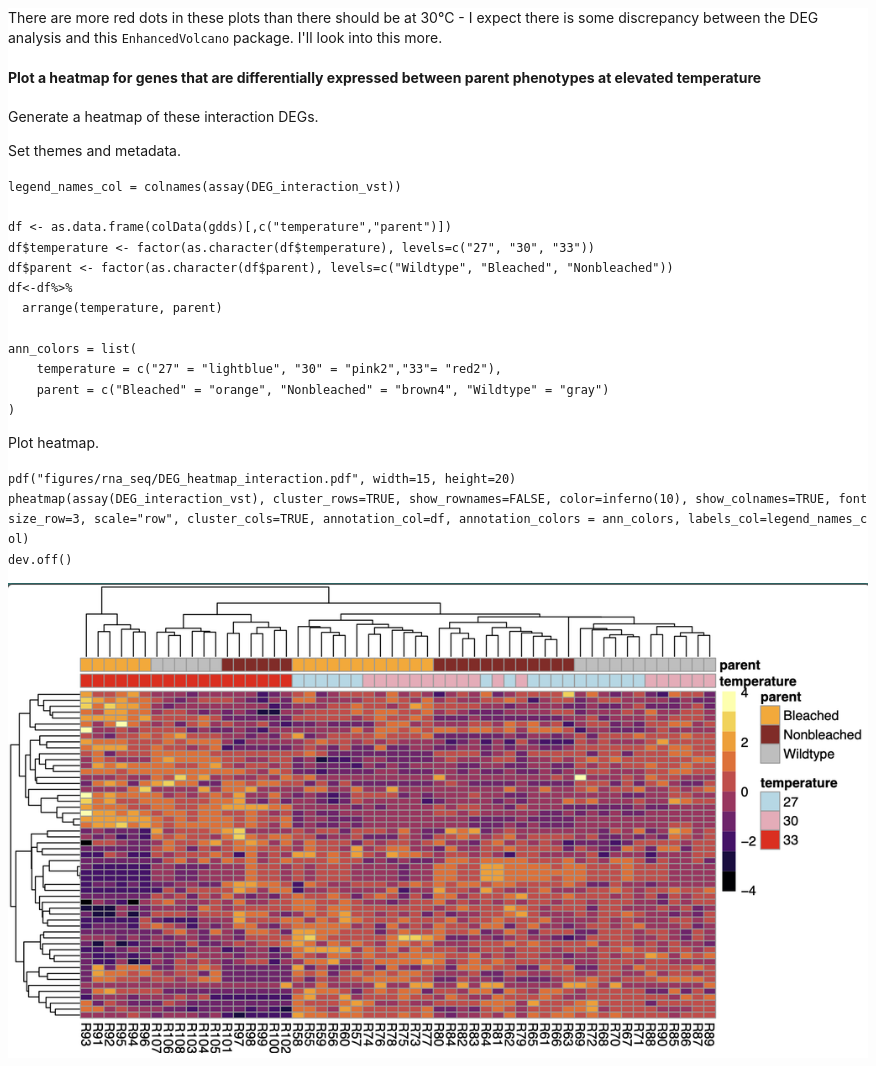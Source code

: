 There are more red dots in these plots than there should be at 30°C - I expect there is some discrepancy between the DEG analysis and this `EnhancedVolcano` package. I'll look into this more. 

#### Plot a heatmap for genes that are differentially expressed between parent phenotypes at elevated temperature 

Generate a heatmap of these interaction DEGs.  

Set themes and metadata.  

```
legend_names_col = colnames(assay(DEG_interaction_vst))

df <- as.data.frame(colData(gdds)[,c("temperature","parent")])
df$temperature <- factor(as.character(df$temperature), levels=c("27", "30", "33"))
df$parent <- factor(as.character(df$parent), levels=c("Wildtype", "Bleached", "Nonbleached"))
df<-df%>%
  arrange(temperature, parent)

ann_colors = list(
    temperature = c("27" = "lightblue", "30" = "pink2","33"= "red2"), 
    parent = c("Bleached" = "orange", "Nonbleached" = "brown4", "Wildtype" = "gray")
)
```

Plot heatmap.  

```
pdf("figures/rna_seq/DEG_heatmap_interaction.pdf", width=15, height=20)
pheatmap(assay(DEG_interaction_vst), cluster_rows=TRUE, show_rownames=FALSE, color=inferno(10), show_colnames=TRUE, fontsize_row=3, scale="row", cluster_cols=TRUE, annotation_col=df, annotation_colors = ann_colors, labels_col=legend_names_col)
dev.off()
```

![](https://github.com/AHuffmyer/ASH_Putnam_Lab_Notebook/blob/master/images/NotebookImages/Hawaii2023/rnaseq/deg_20240503/heatmap_interaction.png?raw=true)   
